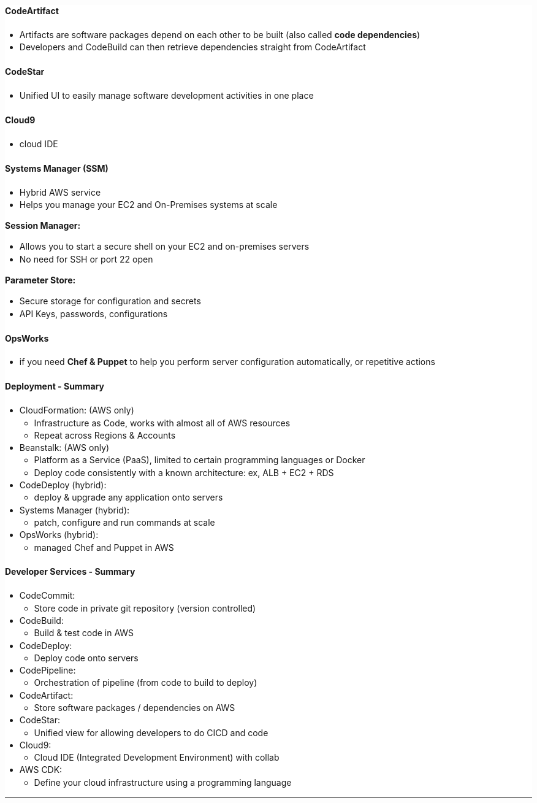 #### CodeArtifact
- Artifacts are software packages depend on each other to be built (also called **code dependencies**)
- Developers and CodeBuild can then retrieve dependencies straight from CodeArtifact

#### CodeStar
- Unified UI to easily manage software development activities in one place

#### Cloud9
- cloud IDE

#### Systems Manager (SSM)
- Hybrid AWS service
- Helps you manage your EC2 and On-Premises systems at scale

**Session Manager:**
- Allows you to start a secure shell on your EC2 and on-premises servers
- No need for SSH or port 22 open

**Parameter Store:**
- Secure storage for configuration and secrets 
- API Keys, passwords, configurations

#### OpsWorks
- if you need **Chef & Puppet** to help you perform server configuration automatically, or repetitive actions

#### Deployment - Summary
- CloudFormation: (AWS only)
  - Infrastructure as Code, works with almost all of AWS resources 
  - Repeat across Regions & Accounts
- Beanstalk: (AWS only)
  - Platform as a Service (PaaS), limited to certain programming languages or Docker 
  - Deploy code consistently with a known architecture: ex, ALB + EC2 + RDS
- CodeDeploy (hybrid): 
  - deploy & upgrade any application onto servers 
- Systems Manager (hybrid): 
  - patch, configure and run commands at scale 
- OpsWorks (hybrid): 
  - managed Chef and Puppet in AWS

#### Developer Services - Summary
- CodeCommit:
  - Store code in private git repository (version controlled) 
- CodeBuild: 
  - Build & test code in AWS
- CodeDeploy: 
  - Deploy code onto servers
- CodePipeline: 
  - Orchestration of pipeline (from code to build to deploy) 
- CodeArtifact: 
  - Store software packages / dependencies on AWS
- CodeStar: 
  - Unified view for allowing developers to do CICD and code
- Cloud9:
  - Cloud IDE (Integrated Development Environment) with collab
- AWS CDK: 
  - Define your cloud infrastructure using a programming language

---